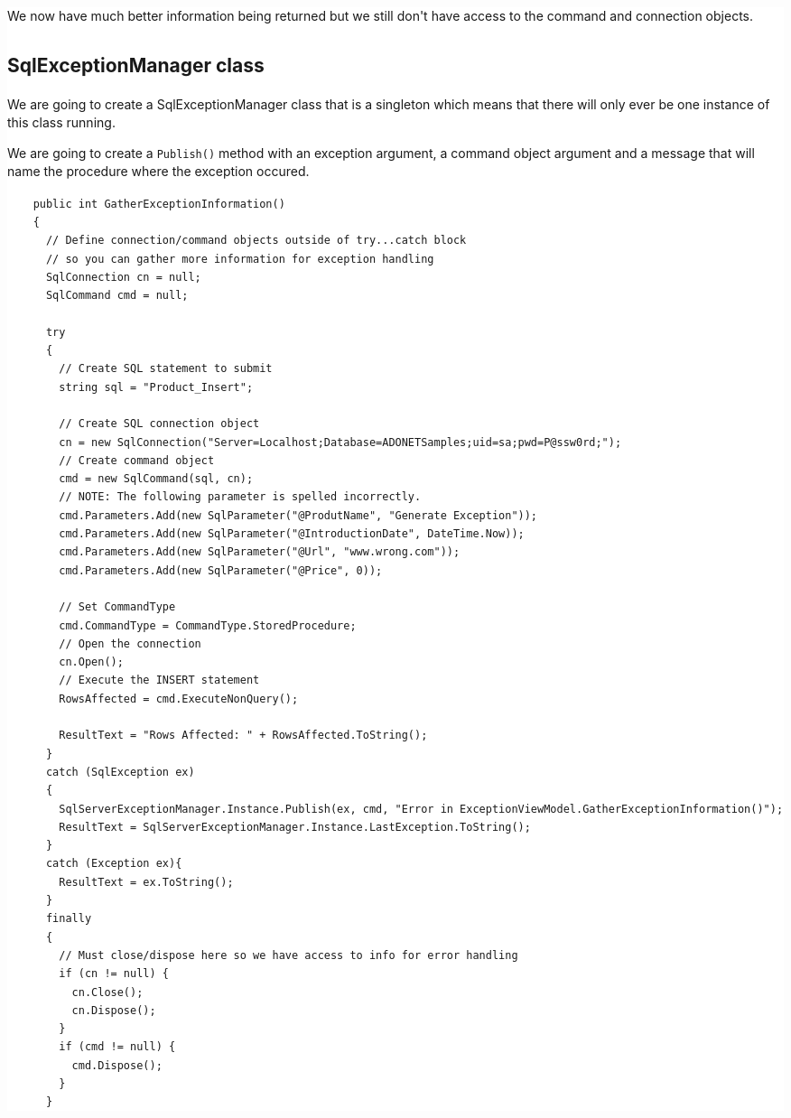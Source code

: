 We now have much better information being returned but we still don't have access to the command and connection objects.

## SqlExceptionManager class

We are going to create a SqlExceptionManager class that is a singleton which means that there will only ever be one instance of this class running.

We are going to create a ``Publish()`` method with an exception argument, a command object argument and a message that will name the procedure where the exception occured.

```
    public int GatherExceptionInformation()
    {
      // Define connection/command objects outside of try...catch block 
      // so you can gather more information for exception handling
      SqlConnection cn = null;
      SqlCommand cmd = null;

      try
      {
        // Create SQL statement to submit
        string sql = "Product_Insert";

        // Create SQL connection object
        cn = new SqlConnection("Server=Localhost;Database=ADONETSamples;uid=sa;pwd=P@ssw0rd;");
        // Create command object
        cmd = new SqlCommand(sql, cn);
        // NOTE: The following parameter is spelled incorrectly.
        cmd.Parameters.Add(new SqlParameter("@ProdutName", "Generate Exception"));
        cmd.Parameters.Add(new SqlParameter("@IntroductionDate", DateTime.Now));
        cmd.Parameters.Add(new SqlParameter("@Url", "www.wrong.com"));
        cmd.Parameters.Add(new SqlParameter("@Price", 0));

        // Set CommandType
        cmd.CommandType = CommandType.StoredProcedure;
        // Open the connection
        cn.Open();
        // Execute the INSERT statement
        RowsAffected = cmd.ExecuteNonQuery();

        ResultText = "Rows Affected: " + RowsAffected.ToString();
      }
      catch (SqlException ex)
      {
        SqlServerExceptionManager.Instance.Publish(ex, cmd, "Error in ExceptionViewModel.GatherExceptionInformation()");
        ResultText = SqlServerExceptionManager.Instance.LastException.ToString();
      }
      catch (Exception ex){
        ResultText = ex.ToString();
      }
      finally 
      {
        // Must close/dispose here so we have access to info for error handling
        if (cn != null) {
          cn.Close();
          cn.Dispose();
        }
        if (cmd != null) {
          cmd.Dispose();
        }
      }

```